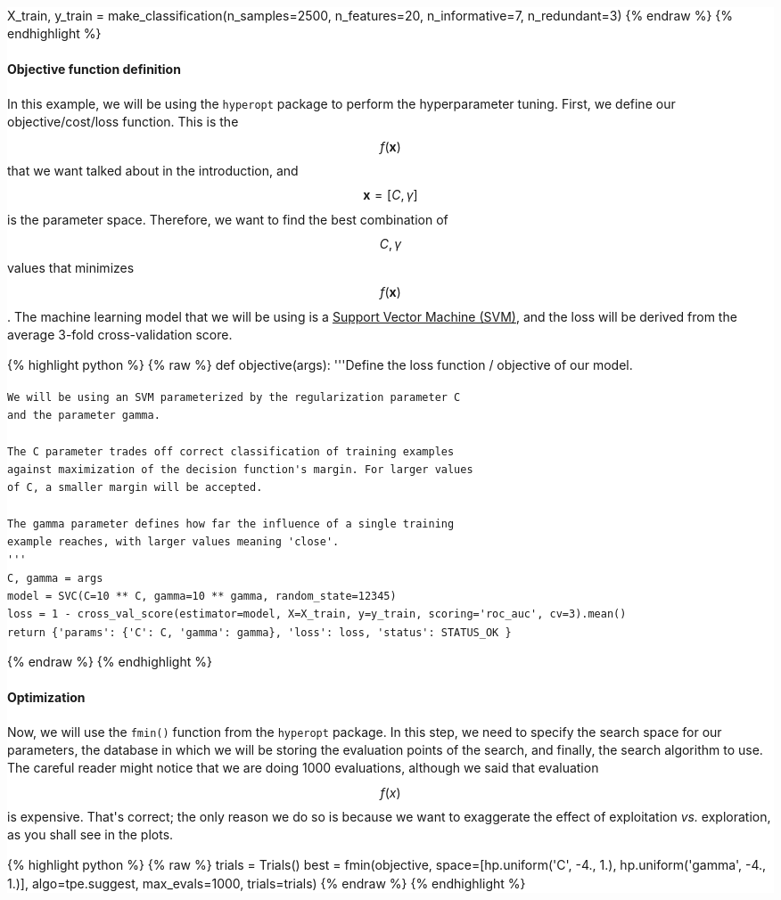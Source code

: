 
X_train, y_train = make_classification(n_samples=2500, n_features=20, n_informative=7, n_redundant=3)
{% endraw %}
{% endhighlight %}

#### Objective function definition

In this example, we will be using the `hyperopt` package to perform the hyperparameter tuning. First, we define our objective/cost/loss function. This is the $$f(\mathbf{x})$$ that we want talked about in the introduction, and $$\mathbf{x} = [C, \gamma]$$ is the parameter space. Therefore, we want to find the best combination of $$C, \gamma$$ values that minimizes $$f(\mathbf{x})$$. The machine learning model that we will be using is a [Support Vector Machine (SVM)](https://en.wikipedia.org/wiki/Support-vector_machine), and the loss will be derived from the average 3-fold cross-validation score.

{% highlight python %}
{% raw %}
def objective(args):
    '''Define the loss function / objective of our model.

    We will be using an SVM parameterized by the regularization parameter C
    and the parameter gamma.
    
    The C parameter trades off correct classification of training examples
    against maximization of the decision function's margin. For larger values
    of C, a smaller margin will be accepted.

    The gamma parameter defines how far the influence of a single training
    example reaches, with larger values meaning 'close'. 
    '''
    C, gamma = args
    model = SVC(C=10 ** C, gamma=10 ** gamma, random_state=12345)
    loss = 1 - cross_val_score(estimator=model, X=X_train, y=y_train, scoring='roc_auc', cv=3).mean()
    return {'params': {'C': C, 'gamma': gamma}, 'loss': loss, 'status': STATUS_OK }
{% endraw %}
{% endhighlight %}


#### Optimization
Now, we will use the `fmin()` function from the `hyperopt` package. In this step, we need to specify the search space for our parameters, the database in which we will be storing the evaluation points of the search, and finally, the search algorithm to use. The careful reader might notice that we are doing 1000 evaluations, although we said that evaluation $$f(x)$$ is expensive. That's correct; the only reason we do so is because we want to exaggerate the effect of exploitation *vs.* exploration, as you shall see in the plots.

{% highlight python %}
{% raw %}
trials = Trials()
best = fmin(objective,
    space=[hp.uniform('C', -4., 1.), hp.uniform('gamma', -4., 1.)],
    algo=tpe.suggest,
    max_evals=1000,
    trials=trials)
{% endraw %}
{% endhighlight %}
